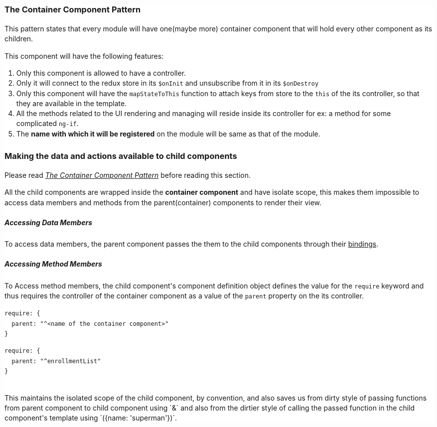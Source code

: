 ### The Container Component Pattern

This pattern states that every module will have one(maybe more)
container component that will hold every other component as its children.

This component will have the following features:

1. Only this component is allowed to have a controller.
2. Only it will connect to the redux store in its `$onInit` and
unsubscribe from it in its `$onDestroy`
3. Only this component will have the `mapStateToThis` function to attach
keys from store to the `this` of the its controller, so that they are
available in the template.
4. All the methods related to the UI rendering and managing will reside
inside its controller for ex: a method for some complicated `ng-if`.
5. The **name with which it will be registered** on the module will
be same as that of the module.

### Making the data and actions available to child components

Please read
*[The Container Component Pattern](#the-container-component-pattern)*
before reading this section.

All the child components are wrapped inside the **container component**
and have isolate scope, this makes them impossible to access data
members and methods from the parent(container) components to render
their view.

##### Accessing Data Members

To access data members, the parent component passes the them to the child
components through their [bindings](#https://docs.angularjs.org/guide/component#component-based-application-architecture).

##### Accessing Method Members

To Access method members, the child component's component definition
object defines the value for the `require` keyword and thus requires
the controller of the container component as a value of the `parent`
property on the its controller.

```
require: {
  parent: "^<name of the container component>"
}
```

```
require: {
  parent: "^enrollmentList"
}
```
<br>
This maintains the isolated scope of the child component, by convention,
and also saves us from dirty style of passing functions from parent
component to child component using `&` and also from the dirtier style
of calling the  passed function in the child component's template using
`({name: 'superman'})`.
